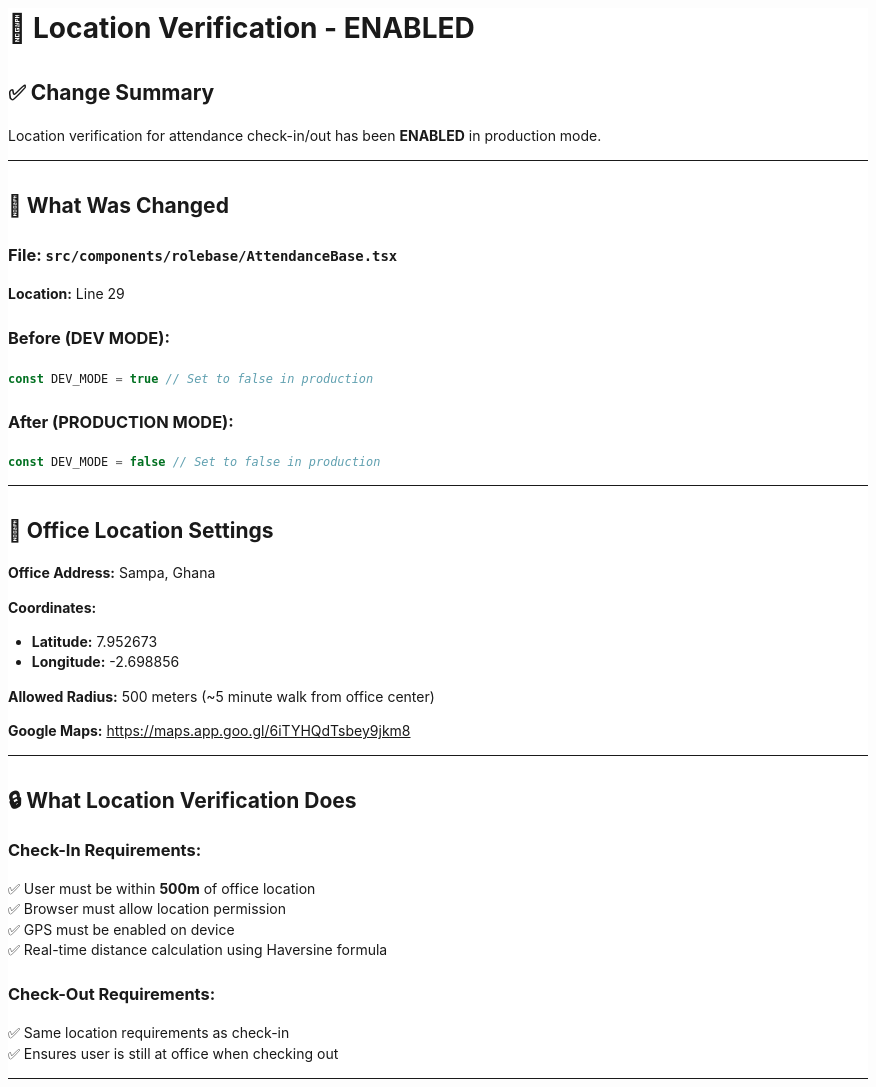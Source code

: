 # 📍 Location Verification - ENABLED

## ✅ Change Summary

Location verification for attendance check-in/out has been **ENABLED** in production mode.

---

## 🔧 What Was Changed

### File: `src/components/rolebase/AttendanceBase.tsx`

**Location:** Line 29

### Before (DEV MODE):
```typescript
const DEV_MODE = true // Set to false in production
```

### After (PRODUCTION MODE):
```typescript
const DEV_MODE = false // Set to false in production
```

---

## 📍 Office Location Settings

**Office Address:** Sampa, Ghana

**Coordinates:**
- **Latitude:** 7.952673
- **Longitude:** -2.698856

**Allowed Radius:** 500 meters (~5 minute walk from office center)

**Google Maps:** https://maps.app.goo.gl/6iTYHQdTsbey9jkm8

---

## 🔒 What Location Verification Does

### Check-In Requirements:
✅ User must be within **500m** of office location  
✅ Browser must allow location permission  
✅ GPS must be enabled on device  
✅ Real-time distance calculation using Haversine formula  

### Check-Out Requirements:
✅ Same location requirements as check-in  
✅ Ensures user is still at office when checking out  

---